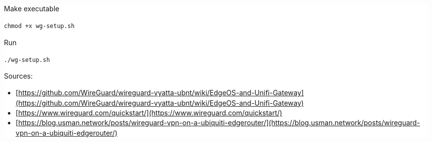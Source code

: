 Make executable

```
chmod +x wg-setup.sh
```

Run

```
./wg-setup.sh
```

Sources:
- [https://github.com/WireGuard/wireguard-vyatta-ubnt/wiki/EdgeOS-and-Unifi-Gateway](https://github.com/WireGuard/wireguard-vyatta-ubnt/wiki/EdgeOS-and-Unifi-Gateway)
- [https://www.wireguard.com/quickstart/](https://www.wireguard.com/quickstart/)
- [https://blog.usman.network/posts/wireguard-vpn-on-a-ubiquiti-edgerouter/](https://blog.usman.network/posts/wireguard-vpn-on-a-ubiquiti-edgerouter/)

